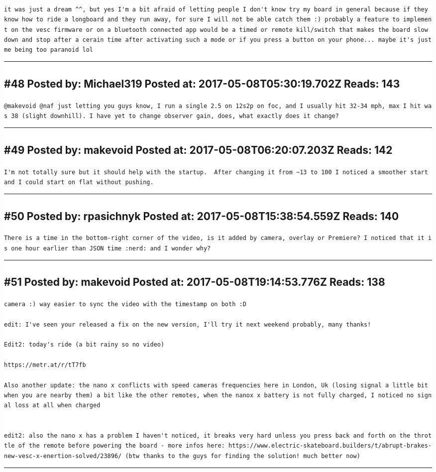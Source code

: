 ```
it was just a dream ^^, but yes I'm a bit afraid of letting people I don't know try my board in general because if they know how to ride a longboard and they run away, for sure I will not be able catch them :) probably a feature to implement on the vesc firmware or on a bluetooth connected app would be a timed or remote kill/switch that makes the board slow down and stop after a cerain time after activating such a mode or if you press a button on your phone... maybe it's just me being too paranoid lol
```

---
## \#48 Posted by: Michael319 Posted at: 2017-05-08T05:30:19.702Z Reads: 143

```
@makevoid @naf just letting you guys know, I run a single 2.5 on 12s2p on foc, and I usually hit 32-34 mph, max I hit was 38 (slight downhill). I have yet to change observer gain, does, what exactly does it change?
```

---
## \#49 Posted by: makevoid Posted at: 2017-05-08T06:20:07.203Z Reads: 142

```
I'm not totally sure but it should help with the startup.  After changing it from ~13 to 100 I noticed a smoother start and I could start on flat without pushing.
```

---
## \#50 Posted by: rpasichnyk Posted at: 2017-05-08T15:38:54.559Z Reads: 140

```
There is a time in the bottom-right corner of the video, is it added by camera, overlay or Premiere? I noticed that it is one hour earlier than JSON time :nerd: and I wonder why?
```

---
## \#51 Posted by: makevoid Posted at: 2017-05-08T19:14:53.776Z Reads: 138

```
camera :) way easier to sync the video with the timestamp on both :D

edit: I've seen your released a fix on the new version, I'll try it next weekend probably, many thanks!

Edit2: today's ride (a bit rainy so no video)

https://metr.at/r/tT7fb

Also another update: the nano x conflicts with speed cameras frequencies here in London, Uk (losing signal a little bit when you are nearby them) a bit like the other remotes, when the nanox x battery is not fully charged, I noticed no signal loss at all when charged


edit2: also the nano x has a problem I haven't noticed, it breaks very hard unless you press back and forth on the throttle of the remote before powering the board - more infos here: https://www.electric-skateboard.builders/t/abrupt-brakes-new-vesc-x-enertion-solved/23896/ (btw thanks to the guys for finding the solution! much better now)
```

---